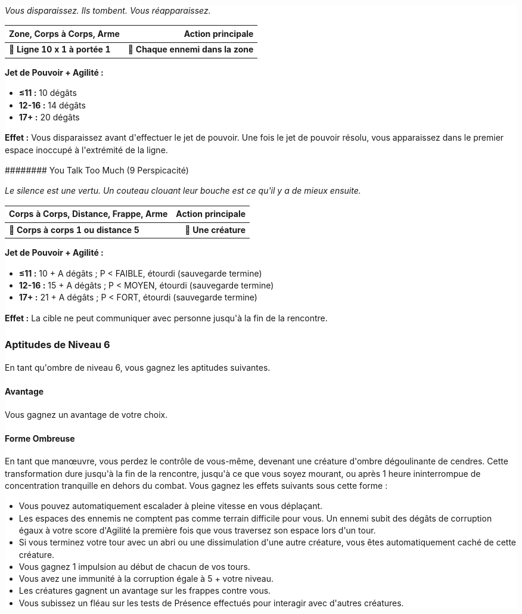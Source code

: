 *Vous disparaissez. Ils tombent. Vous réapparaissez.*

| **Zone, Corps à Corps, Arme**     |               **Action principale** |
|-----------------------------------|------------------------------------:|
| **📏 Ligne 10 x 1 à portée 1** | **🎯 Chaque ennemi dans la zone** |

**Jet de Pouvoir + Agilité :**

- **≤11 :** 10 dégâts
- **12-16 :** 14 dégâts
- **17+ :** 20 dégâts

**Effet :** Vous disparaissez avant d'effectuer le jet de pouvoir. Une fois le jet de pouvoir résolu, vous apparaissez dans le premier espace inoccupé à l'extrémité de la ligne.

######## You Talk Too Much (9 Perspicacité)

*Le silence est une vertu. Un couteau clouant leur bouche est ce qu'il y a de mieux ensuite.*

| **Corps à Corps, Distance, Frappe, Arme** |     **Action principale** |
|-------------------------------------------|-------------------------:|
| **📏 Corps à corps 1 ou distance 5**        | **🎯 Une créature** |

**Jet de Pouvoir + Agilité :**

- **≤11 :** 10 + A dégâts ; P < FAIBLE, étourdi (sauvegarde termine)
- **12-16 :** 15 + A dégâts ; P < MOYEN, étourdi (sauvegarde termine)
- **17+ :** 21 + A dégâts ; P < FORT, étourdi (sauvegarde termine)

**Effet :** La cible ne peut communiquer avec personne jusqu'à la fin de la rencontre.

### Aptitudes de Niveau 6

En tant qu'ombre de niveau 6, vous gagnez les aptitudes suivantes.

#### Avantage

Vous gagnez un avantage de votre choix.

#### Forme Ombreuse

En tant que manœuvre, vous perdez le contrôle de vous-même, devenant une créature d'ombre dégoulinante de cendres. Cette transformation dure jusqu'à la fin de la rencontre, jusqu'à ce que vous soyez mourant, ou après 1 heure ininterrompue de concentration tranquille en dehors du combat. Vous gagnez les effets suivants sous cette forme :

- Vous pouvez automatiquement escalader à pleine vitesse en vous déplaçant.
- Les espaces des ennemis ne comptent pas comme terrain difficile pour vous. Un ennemi subit des dégâts de corruption égaux à votre score d'Agilité la première fois que vous traversez son espace lors d'un tour.
- Si vous terminez votre tour avec un abri ou une dissimulation d'une autre créature, vous êtes automatiquement caché de cette créature.
- Vous gagnez 1 impulsion au début de chacun de vos tours.
- Vous avez une immunité à la corruption égale à 5 + votre niveau.
- Les créatures gagnent un avantage sur les frappes contre vous.
- Vous subissez un fléau sur les tests de Présence effectués pour interagir avec d'autres créatures.
